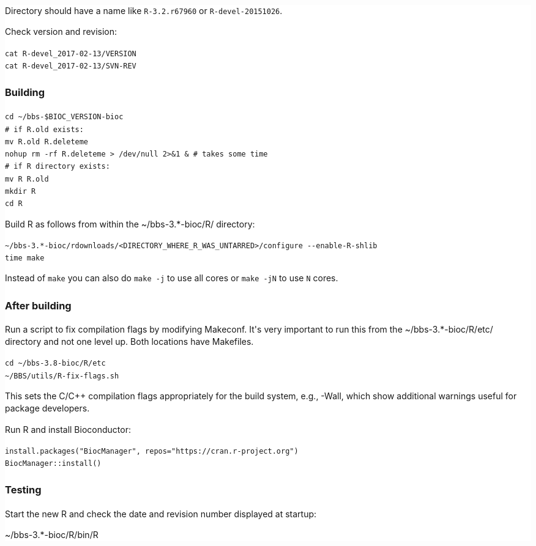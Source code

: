 Directory should have a name like `R-3.2.r67960`
or `R-devel-20151026`.

Check version and revision:

    cat R-devel_2017-02-13/VERSION
    cat R-devel_2017-02-13/SVN-REV

<a name="building"></a>
### Building

    cd ~/bbs-$BIOC_VERSION-bioc
    # if R.old exists:
    mv R.old R.deleteme 
    nohup rm -rf R.deleteme > /dev/null 2>&1 & # takes some time
    # if R directory exists:
    mv R R.old
    mkdir R 
    cd R

Build R as follows from within the ~/bbs-3.*-bioc/R/ directory:

    ~/bbs-3.*-bioc/rdownloads/<DIRECTORY_WHERE_R_WAS_UNTARRED>/configure --enable-R-shlib
    time make

Instead of `make` you can also do `make -j` to use
all cores or `make -jN` to use `N` cores.

<a name="after-building"></a>
### After building

Run a script to fix compilation flags by modifying Makeconf. It's very
important to run this from the ~/bbs-3.*-bioc/R/etc/ directory and not one 
level up. Both locations have Makefiles.

    cd ~/bbs-3.8-bioc/R/etc
    ~/BBS/utils/R-fix-flags.sh 

This sets the C/C++ compilation flags appropriately for the build system, e.g.,
-Wall, which show additional warnings useful for package developers.

Run R and install Bioconductor:

    install.packages("BiocManager", repos="https://cran.r-project.org")
    BiocManager::install()

<a name="testing"></a>
### Testing

Start the new R and check the date and revision number displayed
at startup:

  ~/bbs-3.*-bioc/R/bin/R
